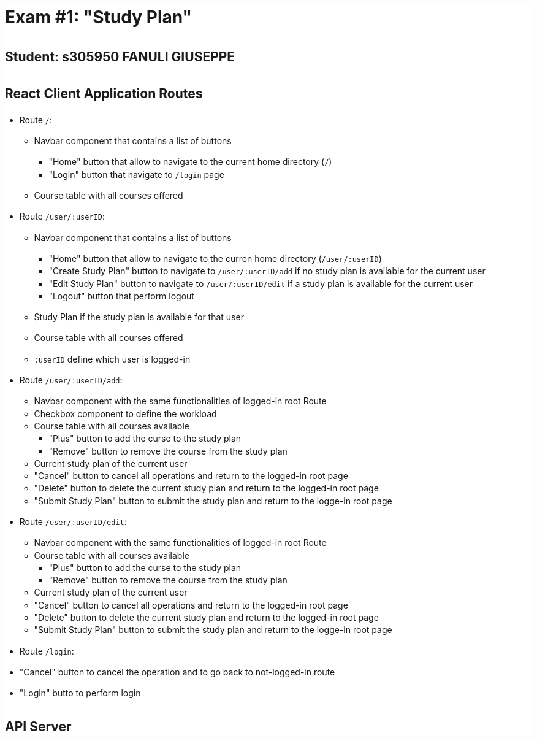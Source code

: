 # Exam #1: "Study Plan"
## Student: s305950 FANULI GIUSEPPE 

## React Client Application Routes

- Route `/`:
  - Navbar component that contains a list of buttons
    - "Home" button that allow to navigate to the current home directory (`/`)
    - "Login" button that navigate to `/login` page
  
  - Course table with all courses offered

- Route `/user/:userID`: 
  - Navbar component that contains a list of buttons
      - "Home" button that allow to navigate to the curren home directory (`/user/:userID`)
      - "Create Study Plan" button to navigate to `/user/:userID/add` if no study plan is available for the current user
      - "Edit Study Plan" button to navigate to `/user/:userID/edit` if a study plan is available for the current user
      - "Logout" button that perform logout
  
  - Study Plan if the study plan is available for that user
  - Course table with all courses offered
  - `:userID` define which user is logged-in

- Route `/user/:userID/add`:
  - Navbar component with the same functionalities of logged-in root Route
  - Checkbox component to define the workload
  - Course table with all courses available
    - "Plus" button to add the curse to the study plan
    - "Remove" button to remove the course from the study plan
  - Current study plan of the current user
  - "Cancel" button to cancel all operations and return to the logged-in root page
  - "Delete" button to delete the current study plan and return to the logged-in root page
  - "Submit Study Plan" button to submit the study plan and return to the logge-in root page

- Route `/user/:userID/edit`:
  - Navbar component with the same functionalities of logged-in root Route
  - Course table with all courses available
    - "Plus" button to add the curse to the study plan
    - "Remove" button to remove the course from the study plan
  - Current study plan of the current user
  - "Cancel" button to cancel all operations and return to the logged-in root page
  - "Delete" button to delete the current study plan and return to the logged-in root page
  - "Submit Study Plan" button to submit the study plan and return to the logge-in root page

- Route `/login`:
 - "Cancel" button to cancel the operation and to go back to not-logged-in route
 - "Login" butto to perform login

## API Server
